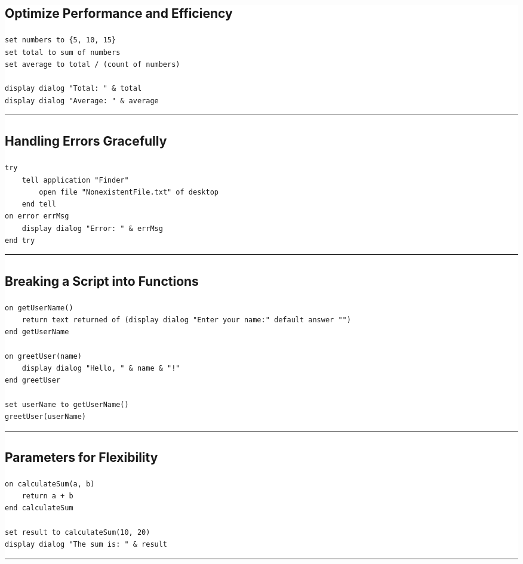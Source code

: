 ## Optimize Performance and Efficiency

```applescript
set numbers to {5, 10, 15}
set total to sum of numbers
set average to total / (count of numbers)

display dialog "Total: " & total
display dialog "Average: " & average
```

---

## Handling Errors Gracefully

```applescript
try
    tell application "Finder"
        open file "NonexistentFile.txt" of desktop
    end tell
on error errMsg
    display dialog "Error: " & errMsg
end try
```

---

## Breaking a Script into Functions

```applescript
on getUserName()
    return text returned of (display dialog "Enter your name:" default answer "")
end getUserName

on greetUser(name)
    display dialog "Hello, " & name & "!"
end greetUser

set userName to getUserName()
greetUser(userName)
```

---

## Parameters for Flexibility

```applescript
on calculateSum(a, b)
    return a + b
end calculateSum

set result to calculateSum(10, 20)
display dialog "The sum is: " & result
```

---